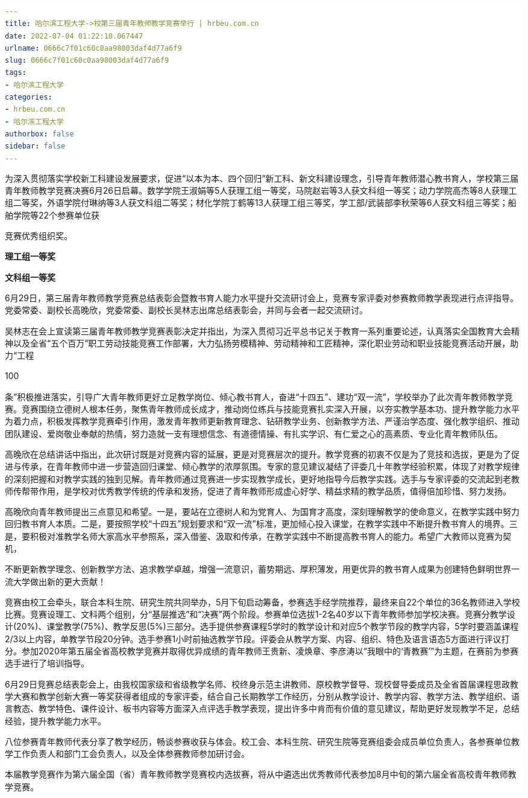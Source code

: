 ```yaml
---
title: 哈尔滨工程大学->校第三届青年教师教学竞赛举行 | hrbeu.com.cn
date: 2022-07-04 01:22:10.067447
urlname: 0666c7f01c60c0aa98003daf4d77a6f9
slug: 0666c7f01c60c0aa98003daf4d77a6f9
tags: 
- 哈尔滨工程大学
categories:
- hrbeu.com.cn
- 哈尔滨工程大学
authorbox: false
sidebar: false
---
```

为深入贯彻落实学校新工科建设发展要求，促进“以本为本、四个回归”新工科、新文科建设理念，引导青年教师潜心教书育人，学校第三届青年教师教学竞赛决赛6月26日启幕。数学学院王淑娟等5人获理工组一等奖，马院赵岩等3人获文科组一等奖；动力学院高杰等8人获理工组二等奖，外语学院付琳纳等3人获文科组二等奖；材化学院丁鹤等13人获理工组三等奖，学工部/武装部李秋荣等6人获文科组三等奖；船舶学院等22个参赛单位获

竞赛优秀组织奖。

**理工组一等奖**

**文科组一等奖**

6月29日，第三届青年教师教学竞赛总结表彰会暨教书育人能力水平提升交流研讨会上，竞赛专家评委对参赛教师教学表现进行点评指导。党委常委、副校长高晚欣，党委常委、副校长吴林志出席总结表彰会，并同与会者一起交流研讨。

吴林志在会上宣读第三届青年教师教学竞赛表彰决定并指出，为深入贯彻习近平总书记关于教育一系列重要论述，认真落实全国教育大会精神以及全省“五个百万”职工劳动技能竞赛工作部署，大力弘扬劳模精神、劳动精神和工匠精神，深化职业劳动和职业技能竞赛活动开展，助力“工程

100

条”积极推进落实，引导广大青年教师更好立足教学岗位、倾心教书育人，奋进“十四五”、建功“双一流”，学校举办了此次青年教师教学竞赛。竞赛围绕立德树人根本任务，聚焦青年教师成长成才，推动岗位练兵与技能竞赛扎实深入开展，以夯实教学基本功、提升教学能力水平为着力点，积极发挥教学竞赛牵引作用，激发青年教师更新教育理念、钻研教学业务、创新教学方法、严谨治学态度、强化教学组织、推动团队建设、爱岗敬业奉献的热情，努力造就一支有理想信念、有道德情操、有扎实学识、有仁爱之心的高素质、专业化青年教师队伍。

高晚欣在总结讲话中指出，此次研讨既是对竞赛内容的延展，更是对竞赛层次的提升。教学竞赛的初衷不仅是为了竞技和选拔，更是为了促进与传承，在青年教师中进一步营造回归课堂、倾心教学的浓厚氛围。专家的意见建议凝结了评委几十年教学经验积累，体现了对教学规律的深刻把握和对教学实践的独到见解。青年教师通过竞赛进一步实现教学成长，更好地指导今后教学实践。选手与专家评委的交流起到老教师传帮带作用，是学校对优秀教学传统的传承和发扬，促进了青年教师形成虚心好学、精益求精的教学品质，值得倍加珍惜、努力发扬。

高晚欣向青年教师提出三点意见和希望。一是，要站在立德树人和为党育人、为国育才高度，深刻理解教学的使命意义，在教学实践中努力回归教书育人本质。二是，要按照学校“十四五”规划要求和“双一流”标准，更加倾心投入课堂，在教学实践中不断提升教书育人的境界。三是，要积极对准教学名师大家高水平参照系，深入借鉴、汲取和传承，在教学实践中不断提高教书育人的能力。希望广大教师以竞赛为契机，

不断更新教学理念、创新教学方法、追求教学卓越，增强一流意识，蓄势期远、厚积薄发，用更优异的教书育人成果为创建特色鲜明世界一流大学做出新的更大贡献！

竞赛由校工会牵头，联合本科生院、研究生院共同举办，5月下旬启动筹备，参赛选手经学院推荐，最终来自22个单位的36名教师进入学校比赛。竞赛设理工、文科两个组别，分“基层推选”和“决赛”两个阶段。参赛单位选拔1-2名40岁以下青年教师参加学校决赛。竞赛分教学设计(20%)、课堂教学(75%)、教学反思(5%)三部分。选手提供参赛课程5学时的教学设计和对应5个教学节段的教学内容，5学时要涵盖课程2/3以上内容，单教学节段20分钟。选手参赛1小时前抽选教学节段。评委会从教学方案、内容、组织、特色及语言语态5方面进行评议打分。参加2020年第五届全省高校教学竞赛并取得优异成绩的青年教师王贵新、凌焕章、李彦涛以“我眼中的‘青教赛’”为主题，在赛前为参赛选手进行了培训指导。

6月29日竞赛总结表彰会上，由我校国家级和省级教学名师、校终身示范主讲教师、原校教学督导、现校督导委成员及全省首届课程思政教学大赛和教学创新大赛一等奖获得者组成的专家评委，结合自己长期教学工作经历，分别从教学设计、教学内容、教学方法、教学组织、语言教态、教学特色、课件设计、板书内容等方面深入点评选手教学表现，提出许多中肯而有价值的意见建议，帮助更好发现教学不足，总结经验，提升教学能力水平。

八位参赛青年教师代表分享了教学经历，畅谈参赛收获与体会。校工会、本科生院、研究生院等竞赛组委会成员单位负责人，各参赛单位教学工作负责人和部门工会负责人，以及全体参赛教师参加研讨会。

本届教学竞赛作为第六届全国（省）青年教师教学竞赛校内选拔赛，将从中遴选出优秀教师代表参加8月中旬的第六届全省高校青年教师教学竞赛。
